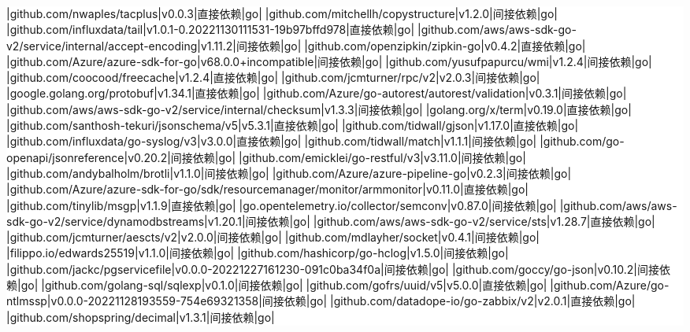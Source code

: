 |github.com/nwaples/tacplus|v0.0.3|直接依赖|go|
|github.com/mitchellh/copystructure|v1.2.0|间接依赖|go|
|github.com/influxdata/tail|v1.0.1-0.20221130111531-19b97bffd978|直接依赖|go|
|github.com/aws/aws-sdk-go-v2/service/internal/accept-encoding|v1.11.2|间接依赖|go|
|github.com/openzipkin/zipkin-go|v0.4.2|直接依赖|go|
|github.com/Azure/azure-sdk-for-go|v68.0.0+incompatible|间接依赖|go|
|github.com/yusufpapurcu/wmi|v1.2.4|间接依赖|go|
|github.com/coocood/freecache|v1.2.4|直接依赖|go|
|github.com/jcmturner/rpc/v2|v2.0.3|间接依赖|go|
|google.golang.org/protobuf|v1.34.1|直接依赖|go|
|github.com/Azure/go-autorest/autorest/validation|v0.3.1|间接依赖|go|
|github.com/aws/aws-sdk-go-v2/service/internal/checksum|v1.3.3|间接依赖|go|
|golang.org/x/term|v0.19.0|直接依赖|go|
|github.com/santhosh-tekuri/jsonschema/v5|v5.3.1|直接依赖|go|
|github.com/tidwall/gjson|v1.17.0|直接依赖|go|
|github.com/influxdata/go-syslog/v3|v3.0.0|直接依赖|go|
|github.com/tidwall/match|v1.1.1|间接依赖|go|
|github.com/go-openapi/jsonreference|v0.20.2|间接依赖|go|
|github.com/emicklei/go-restful/v3|v3.11.0|间接依赖|go|
|github.com/andybalholm/brotli|v1.1.0|间接依赖|go|
|github.com/Azure/azure-pipeline-go|v0.2.3|间接依赖|go|
|github.com/Azure/azure-sdk-for-go/sdk/resourcemanager/monitor/armmonitor|v0.11.0|直接依赖|go|
|github.com/tinylib/msgp|v1.1.9|直接依赖|go|
|go.opentelemetry.io/collector/semconv|v0.87.0|间接依赖|go|
|github.com/aws/aws-sdk-go-v2/service/dynamodbstreams|v1.20.1|间接依赖|go|
|github.com/aws/aws-sdk-go-v2/service/sts|v1.28.7|直接依赖|go|
|github.com/jcmturner/aescts/v2|v2.0.0|间接依赖|go|
|github.com/mdlayher/socket|v0.4.1|间接依赖|go|
|filippo.io/edwards25519|v1.1.0|间接依赖|go|
|github.com/hashicorp/go-hclog|v1.5.0|间接依赖|go|
|github.com/jackc/pgservicefile|v0.0.0-20221227161230-091c0ba34f0a|间接依赖|go|
|github.com/goccy/go-json|v0.10.2|间接依赖|go|
|github.com/golang-sql/sqlexp|v0.1.0|间接依赖|go|
|github.com/gofrs/uuid/v5|v5.0.0|直接依赖|go|
|github.com/Azure/go-ntlmssp|v0.0.0-20221128193559-754e69321358|间接依赖|go|
|github.com/datadope-io/go-zabbix/v2|v2.0.1|直接依赖|go|
|github.com/shopspring/decimal|v1.3.1|间接依赖|go|